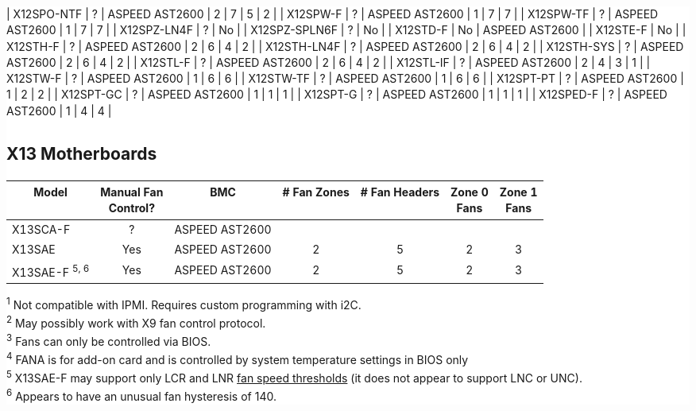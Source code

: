 | X12SPO-NTF | ? | ASPEED AST2600 | 2 | 7 | 5 | 2 |
| X12SPW-F | ? | ASPEED AST2600 | 1 | 7 | 7 |
| X12SPW-TF | ? | ASPEED AST2600 | 1 | 7 | 7 |
| X12SPZ-LN4F | ? | No |
| X12SPZ-SPLN6F | ? | No | 
| X12STD-F | No | ASPEED AST2600 |
| X12STE-F | No | 
| X12STH-F | ? | ASPEED AST2600 | 2 | 6 | 4 | 2 |
| X12STH-LN4F | ? | ASPEED AST2600 | 2 | 6 | 4 | 2 |
| X12STH-SYS | ? | ASPEED AST2600 | 2 | 6 | 4 | 2 |
| X12STL-F | ? | ASPEED AST2600 | 2 | 6 | 4 | 2 |
| X12STL-IF | ? | ASPEED AST2600 | 2 | 4 | 3 | 1 |
| X12STW-F | ? | ASPEED AST2600 | 1 | 6 | 6 |
| X12STW-TF | ? | ASPEED AST2600 | 1 | 6 | 6 |
| X12SPT-PT | ? | ASPEED AST2600 | 1 | 2 | 2 |
| X12SPT-GC | ? | ASPEED AST2600 | 1 | 1 | 1 |
| X12SPT-G | ? | ASPEED AST2600 | 1 | 1 | 1 |
| X12SPED-F | ? | ASPEED AST2600 | 1 | 4 | 4 |

## X13 Motherboards
| Model | Manual Fan<br>Control? | BMC | # Fan Zones | # Fan Headers | Zone 0<br>Fans | Zone 1<br>Fans |
| ----- |:---------------:| --- |:-----------:|:-------------:|:------:|:------:|
| X13SCA-F | ? | ASPEED AST2600 |
| X13SAE | Yes | ASPEED AST2600 | 2 | 5 | 2 | 3 |
| X13SAE-F <sup>5, 6</sup> | Yes | ASPEED AST2600 | 2 | 5 | 2 | 3 |

<sup>1</sup> Not compatible with IPMI. Requires custom programming with i2C.<br>
<sup>2</sup> May possibly work with X9 fan control protocol.<br>
<sup>3</sup> Fans can only be controlled via BIOS.<br>
<sup>4</sup> FANA is for add-on card and is controlled by system temperature settings in BIOS only<br>
<sup>5</sup> X13SAE-F may support only LCR and LNR [fan speed thresholds](/documentation/bmc-and-server-architecture/bmc-fan-speed-thresholds.md) (it does not appear to support LNC or UNC).<br>
<sup>6</sup> Appears to have an unusual fan hysteresis of 140.<br>
